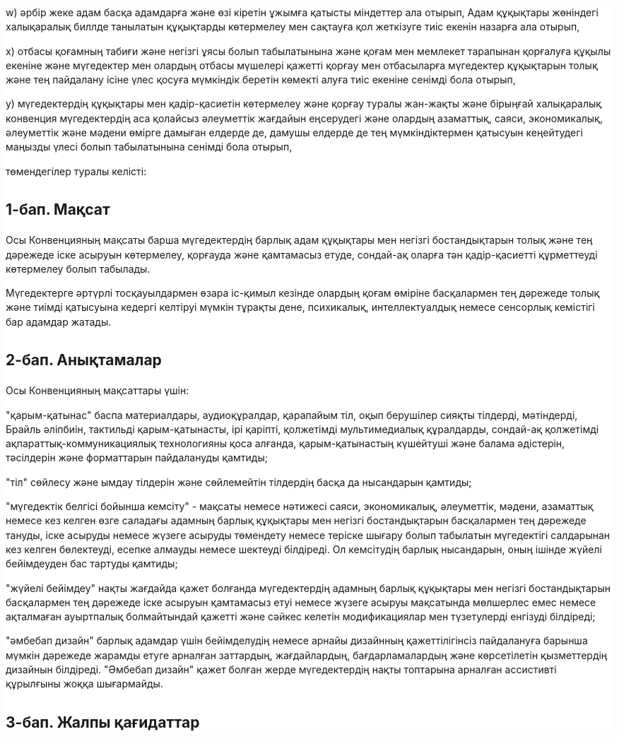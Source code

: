 w) әрбір жеке адам басқа адамдарға және өзі кіретін ұжымға қатысты міндеттер ала отырып, Адам құқықтары жөніндегі халықаралық биллде танылатын құқықтарды көтермелеу мен сақтауға қол жеткізуге тиіс екенін назарға ала отырып,

х) отбасы қоғамның табиғи және негізгі ұясы болып табылатынына және қоғам мен мемлекет тарапынан қорғалуға құқылы екеніне және мүгедектер мен олардың отбасы мүшелері қажетті қорғау мен отбасыларға мүгедектер құқықтарын толық және тең пайдалану ісіне үлес қосуға мүмкіндік беретін көмекті алуға тиіс екеніне сенімді бола отырып,

y) мүгедектердің құқықтары мен қадір-қасиетін көтермелеу және қорғау туралы жан-жақты және бірыңғай халықаралық конвенция мүгедектердің аса қолайсыз әлеуметтік жағдайын еңсерудегі және олардың азаматтық, саяси, экономикалық, әлеуметтік және мәдени өмірге дамыған елдерде де, дамушы елдерде де тең мүмкіндіктермен қатысуын кеңейтудегі маңызды үлесі болып табылатынына сенімді бола отырып,

төмендегілер туралы келісті:

## 1-бап. Мақсат

Осы Конвенцияның мақсаты барша мүгедектердің барлық адам құқықтары мен негізгі бостандықтарын толық және тең дәрежеде іске асыруын көтермелеу, қорғауда және қамтамасыз етуде, сондай-ақ оларға тән қадір-қасиетті құрметтеуді көтермелеу болып табылады.

Мүгедектерге әртүрлі тосқауылдармен өзара іс-қимыл кезінде олардың қоғам өміріне басқалармен тең дәрежеде толық және тиімді қатысуына кедергі келтіруі мүмкін тұрақты дене, психикалық, интеллектуалдық немесе сенсорлық кемістігі бар адамдар жатады.

## 2-бап. Анықтамалар

Осы Конвенцияның мақсаттары үшін:

"қарым-қатынас" баспа материалдары, аудиоқұралдар, қарапайым тіл, оқып берушілер сияқты тілдерді, мәтіндерді, Брайль әліпбиін, тактильді қарым-қатынасты, ірі қаріпті, қолжетімді мультимедиалық құралдарды, сондай-ақ қолжетімді ақпараттық-коммуникациялық технологияны қоса алғанда, қарым-қатынастың күшейтуші және балама әдістерін, тәсілдерін және форматтарын пайдалануды қамтиды;

"тіл" сөйлесу және ымдау тілдерін және сөйлемейтін тілдердің басқа да нысандарын қамтиды;

"мүгедектік белгісі бойынша кемсіту" - мақсаты немесе нәтижесі саяси, экономикалық, әлеуметтік, мәдени, азаматтық немесе кез келген өзге саладағы адамның барлық құқықтары мен негізгі бостандықтарын басқалармен тең дәрежеде тануды, іске асыруды немесе жүзеге асыруды төмендету немесе теріске шығару болып табылатын мүгедектігі салдарынан кез келген бөлектеуді, есепке алмауды немесе шектеуді білдіреді. Ол кемсітудің барлық нысандарын, оның ішінде жүйелі бейімдеуден бас тартуды қамтиды;

"жүйелі бейімдеу" нақты жағдайда қажет болғанда мүгедектердің адамның барлық құқықтары мен негізгі бостандықтарын басқалармен тең дәрежеде іске асыруын қамтамасыз етуі немесе жүзеге асыруы мақсатында мөлшерлес емес немесе ақталмаған ауыртпалық болмайтындай қажетті және сәйкес келетін модификациялар мен түзетулерді енгізуді білдіреді;

"әмбебап дизайн" барлық адамдар үшін бейімделудің немесе арнайы дизайнның қажеттілігінсіз пайдалануға барынша мүмкін дәрежеде жарамды етуге арналған заттардың, жағдайлардың, бағдарламалардың және көрсетілетін қызметтердің дизайнын білдіреді. "Әмбебап дизайн" қажет болған жерде мүгедектердің нақты топтарына арналған ассистивті құрылғыны жоққа шығармайды.

## 3-бап. Жалпы қағидаттар

